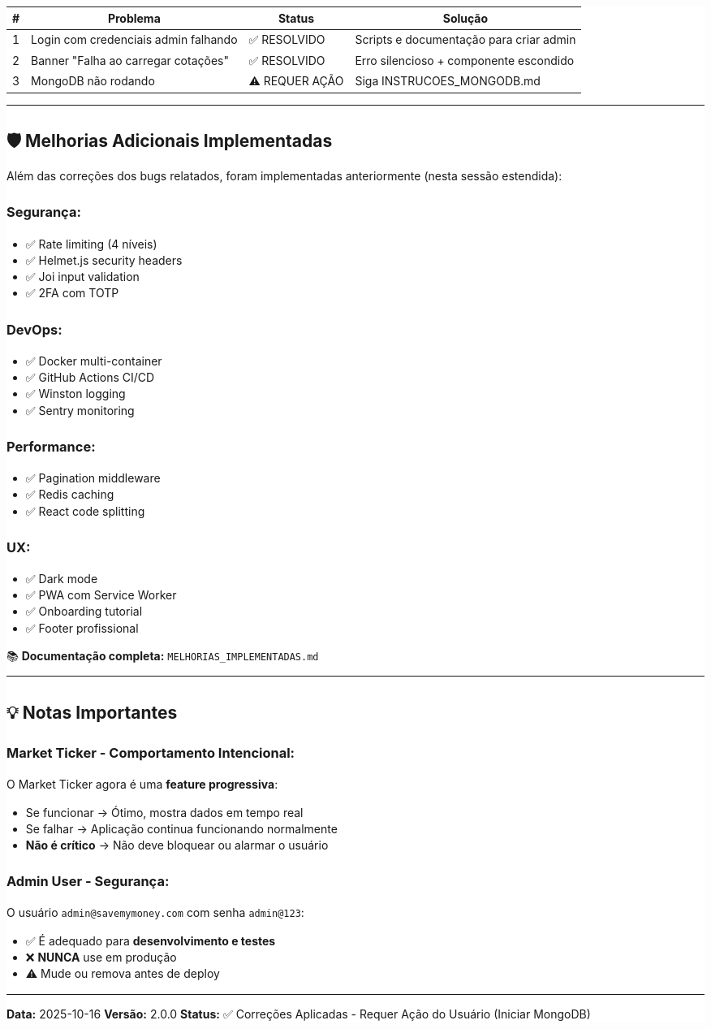| # | Problema | Status | Solução |
|---|----------|--------|---------|
| 1 | Login com credenciais admin falhando | ✅ RESOLVIDO | Scripts e documentação para criar admin |
| 2 | Banner "Falha ao carregar cotações" | ✅ RESOLVIDO | Erro silencioso + componente escondido |
| 3 | MongoDB não rodando | ⚠️ REQUER AÇÃO | Siga INSTRUCOES_MONGODB.md |

---

## 🛡️ Melhorias Adicionais Implementadas

Além das correções dos bugs relatados, foram implementadas anteriormente (nesta sessão estendida):

### Segurança:
- ✅ Rate limiting (4 níveis)
- ✅ Helmet.js security headers
- ✅ Joi input validation
- ✅ 2FA com TOTP

### DevOps:
- ✅ Docker multi-container
- ✅ GitHub Actions CI/CD
- ✅ Winston logging
- ✅ Sentry monitoring

### Performance:
- ✅ Pagination middleware
- ✅ Redis caching
- ✅ React code splitting

### UX:
- ✅ Dark mode
- ✅ PWA com Service Worker
- ✅ Onboarding tutorial
- ✅ Footer profissional

📚 **Documentação completa:** `MELHORIAS_IMPLEMENTADAS.md`

---

## 💡 Notas Importantes

### Market Ticker - Comportamento Intencional:

O Market Ticker agora é uma **feature progressiva**:
- Se funcionar → Ótimo, mostra dados em tempo real
- Se falhar → Aplicação continua funcionando normalmente
- **Não é crítico** → Não deve bloquear ou alarmar o usuário

### Admin User - Segurança:

O usuário `admin@savemymoney.com` com senha `admin@123`:
- ✅ É adequado para **desenvolvimento e testes**
- ❌ **NUNCA** use em produção
- ⚠️ Mude ou remova antes de deploy

---

**Data:** 2025-10-16
**Versão:** 2.0.0
**Status:** ✅ Correções Aplicadas - Requer Ação do Usuário (Iniciar MongoDB)
